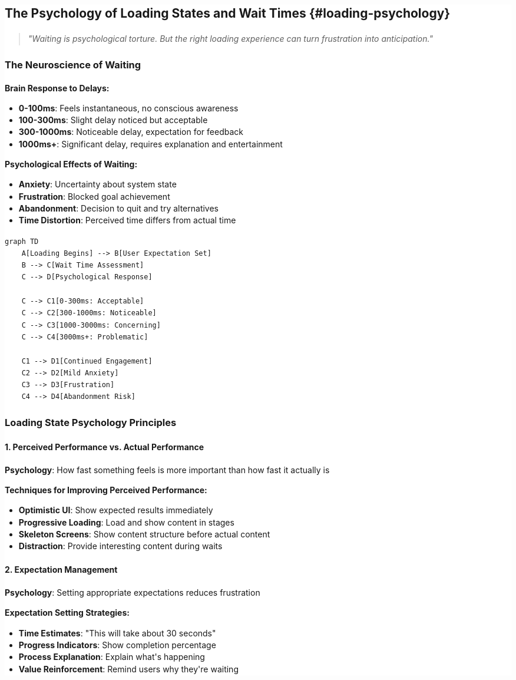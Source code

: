 
## The Psychology of Loading States and Wait Times {#loading-psychology}

> *"Waiting is psychological torture. But the right loading experience can turn frustration into anticipation."*

### The Neuroscience of Waiting

**Brain Response to Delays:**
- **0-100ms**: Feels instantaneous, no conscious awareness
- **100-300ms**: Slight delay noticed but acceptable
- **300-1000ms**: Noticeable delay, expectation for feedback
- **1000ms+**: Significant delay, requires explanation and entertainment

**Psychological Effects of Waiting:**
- **Anxiety**: Uncertainty about system state
- **Frustration**: Blocked goal achievement
- **Abandonment**: Decision to quit and try alternatives
- **Time Distortion**: Perceived time differs from actual time

```mermaid
graph TD
    A[Loading Begins] --> B[User Expectation Set]
    B --> C[Wait Time Assessment]
    C --> D[Psychological Response]
    
    C --> C1[0-300ms: Acceptable]
    C --> C2[300-1000ms: Noticeable]
    C --> C3[1000-3000ms: Concerning]
    C --> C4[3000ms+: Problematic]
    
    C1 --> D1[Continued Engagement]
    C2 --> D2[Mild Anxiety]
    C3 --> D3[Frustration]
    C4 --> D4[Abandonment Risk]
```

### Loading State Psychology Principles

#### 1. Perceived Performance vs. Actual Performance
**Psychology**: How fast something feels is more important than how fast it actually is

**Techniques for Improving Perceived Performance:**
- **Optimistic UI**: Show expected results immediately
- **Progressive Loading**: Load and show content in stages
- **Skeleton Screens**: Show content structure before actual content
- **Distraction**: Provide interesting content during waits

#### 2. Expectation Management
**Psychology**: Setting appropriate expectations reduces frustration

**Expectation Setting Strategies:**
- **Time Estimates**: "This will take about 30 seconds"
- **Progress Indicators**: Show completion percentage
- **Process Explanation**: Explain what's happening
- **Value Reinforcement**: Remind users why they're waiting
